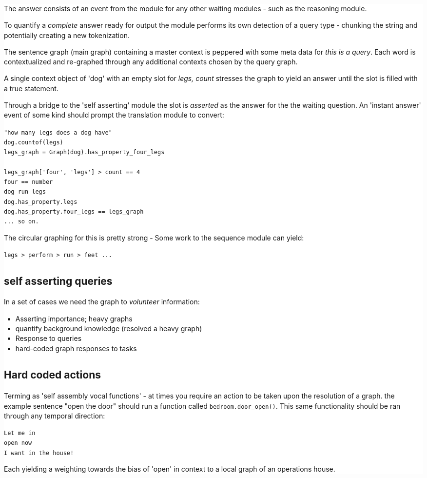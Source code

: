 The answer consists of an event from the module for any other waiting modules - such as the reasoning module.

To quantify a _complete_ answer ready for output the module performs its own detection of a query type - chunking the string and potentially creating a new tokenization.

The sentence graph (main graph) containing a master context is peppered with some meta data for _this is a query_. Each word is contextualized and re-graphed through any additional contexts chosen by the query graph.

A single context object of 'dog' with an empty slot for _legs, count_ stresses the graph to yield an answer until the slot is filled with a true statement.

Through a bridge to the 'self asserting' module the slot is _asserted_ as the answer for the the waiting question. An 'instant answer' event of some kind should prompt the translation module to convert:

    "how many legs does a dog have"
    dog.countof(legs)
    legs_graph = Graph(dog).has_property_four_legs

    legs_graph['four', 'legs'] > count == 4
    four == number
    dog run legs
    dog.has_property.legs
    dog.has_property.four_legs == legs_graph
    ... so on.

The circular graphing for this is pretty strong - Some work to the sequence module can yield:

    legs > perform > run > feet ...


## self asserting queries

In a set of cases we need the graph to _volunteer_ information:

+ Asserting importance; heavy graphs
+ quantify background knowledge (resolved a heavy graph)
+ Response to queries
+ hard-coded graph responses to tasks


## Hard coded actions

Terming as 'self assembly vocal functions' - at times you require an action to be taken upon the resolution of a graph. the example sentence "open the door" should run a function called `bedroom.door_open()`. This same functionality should be ran through any temporal direction:

    Let me in
    open now
    I want in the house!

Each yielding a weighting towards the bias of 'open' in context to a local graph of an operations house.

